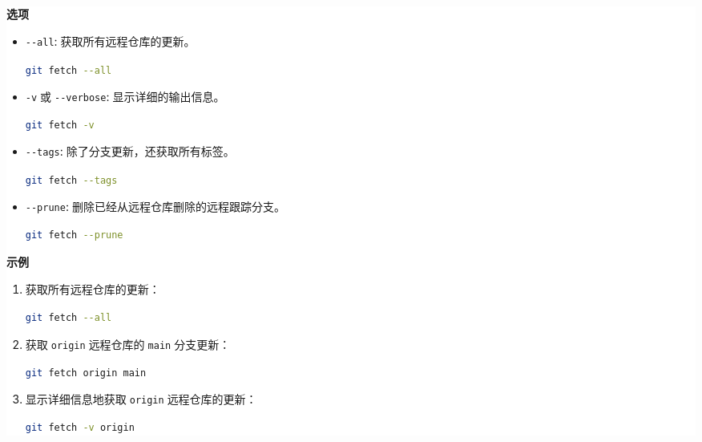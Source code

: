 
  

**选项**

  

- `--all`: 获取所有远程仓库的更新。
    
    ```Bash
    git fetch --all
    ```
    

  

- `-v` 或 `--verbose`: 显示详细的输出信息。
    
    ```Bash
    git fetch -v
    ```
    

  

- `--tags`: 除了分支更新，还获取所有标签。
    
    ```Bash
    git fetch --tags
    ```
    

  

- `--prune`: 删除已经从远程仓库删除的远程跟踪分支。
    
    ```Bash
    git fetch --prune
    ```
    

  

**示例**

  

1. 获取所有远程仓库的更新：
    
    ```Bash
    git fetch --all
    ```
    

  

2. 获取 `origin` 远程仓库的 `main` 分支更新：
    
    ```Bash
    git fetch origin main
    ```
    

  

3. 显示详细信息地获取 `origin` 远程仓库的更新：
    
    ```Bash
    git fetch -v origin
    ```
    